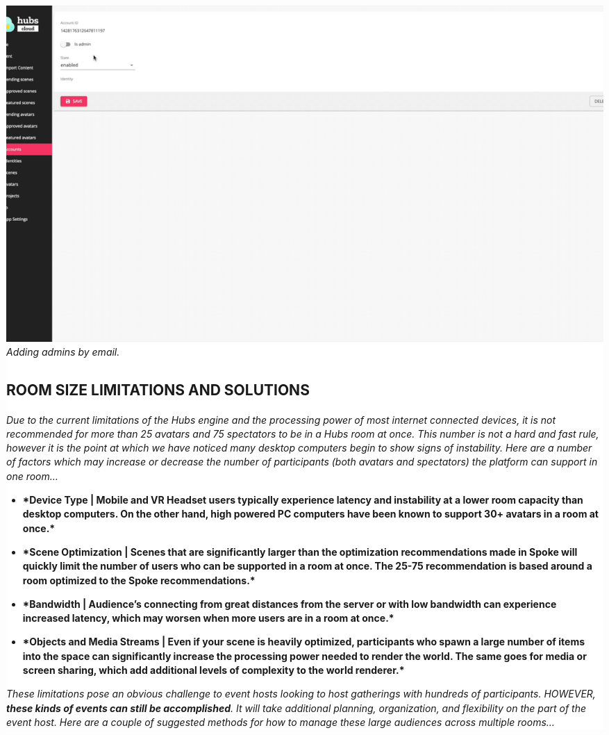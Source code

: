 ![](./content/images/2023/02/gif3.gif)_Adding admins by email._

## ROOM SIZE LIMITATIONS AND SOLUTIONS

_Due to the current limitations of the Hubs engine and the processing power of most internet connected devices, it is not recommended for more than 25 avatars and 75 spectators to be in a Hubs room at once. This number is not a hard and fast rule, however it is the point at which we have noticed many desktop computers begin to show signs of instability. Here are a number of factors which may increase or decrease the number of participants (both avatars and spectators) the platform can support in one room…_

- **\***Device Type** | Mobile and VR Headset users typically experience latency and instability at a lower room capacity than desktop computers. On the other hand, high powered PC computers have been known to support 30+ avatars in a room at once.\***

- **\***Scene Optimization** | Scenes that are significantly larger than the optimization recommendations made in Spoke will quickly limit the number of users who can be supported in a room at once. The 25-75 recommendation is based around a room optimized to the Spoke recommendations.\***

- **\***Bandwidth** | Audience’s connecting from great distances from the server or with low bandwidth can experience increased latency, which may worsen when more users are in a room at once.\***

- **\***Objects and Media Streams** | Even if your scene is heavily optimized, participants who spawn a large number of items into the space can significantly increase the processing power needed to render the world. The same goes for media or screen sharing, which add additional levels of complexity to the world renderer.\***

_These limitations pose an obvious challenge to event hosts looking to host gatherings with hundreds of participants. HOWEVER, **these kinds of events can still be accomplished**. It will take additional planning, organization, and flexibility on the part of the event host. Here are a couple of suggested methods for how to manage these large audiences across multiple rooms…_

